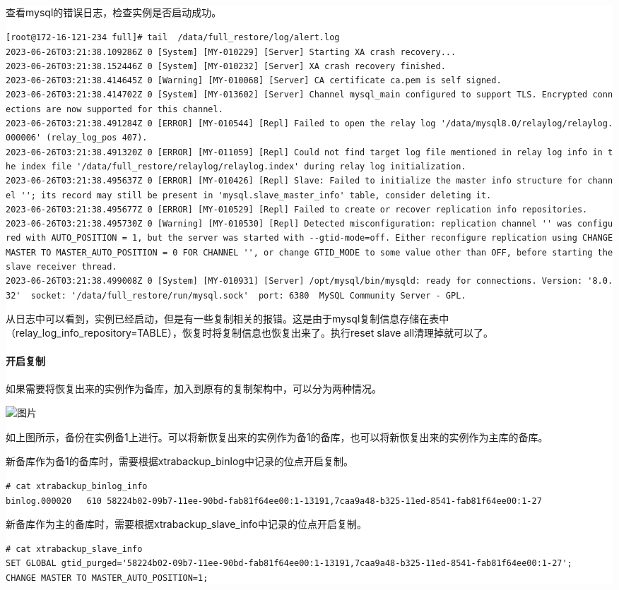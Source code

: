 查看mysql的错误日志，检查实例是否启动成功。

```plain
[root@172-16-121-234 full]# tail  /data/full_restore/log/alert.log
2023-06-26T03:21:38.109286Z 0 [System] [MY-010229] [Server] Starting XA crash recovery...
2023-06-26T03:21:38.152446Z 0 [System] [MY-010232] [Server] XA crash recovery finished.
2023-06-26T03:21:38.414645Z 0 [Warning] [MY-010068] [Server] CA certificate ca.pem is self signed.
2023-06-26T03:21:38.414702Z 0 [System] [MY-013602] [Server] Channel mysql_main configured to support TLS. Encrypted connections are now supported for this channel.
2023-06-26T03:21:38.491284Z 0 [ERROR] [MY-010544] [Repl] Failed to open the relay log '/data/mysql8.0/relaylog/relaylog.000006' (relay_log_pos 407).
2023-06-26T03:21:38.491320Z 0 [ERROR] [MY-011059] [Repl] Could not find target log file mentioned in relay log info in the index file '/data/full_restore/relaylog/relaylog.index' during relay log initialization.
2023-06-26T03:21:38.495637Z 0 [ERROR] [MY-010426] [Repl] Slave: Failed to initialize the master info structure for channel ''; its record may still be present in 'mysql.slave_master_info' table, consider deleting it.
2023-06-26T03:21:38.495677Z 0 [ERROR] [MY-010529] [Repl] Failed to create or recover replication info repositories.
2023-06-26T03:21:38.495730Z 0 [Warning] [MY-010530] [Repl] Detected misconfiguration: replication channel '' was configured with AUTO_POSITION = 1, but the server was started with --gtid-mode=off. Either reconfigure replication using CHANGE MASTER TO MASTER_AUTO_POSITION = 0 FOR CHANNEL '', or change GTID_MODE to some value other than OFF, before starting the slave receiver thread.
2023-06-26T03:21:38.499008Z 0 [System] [MY-010931] [Server] /opt/mysql/bin/mysqld: ready for connections. Version: '8.0.32'  socket: '/data/full_restore/run/mysql.sock'  port: 6380  MySQL Community Server - GPL.

```

从日志中可以看到，实例已经启动，但是有一些复制相关的报错。这是由于mysql复制信息存储在表中（relay\_log\_info\_repository=TABLE），恢复时将复制信息也恢复出来了。执行reset slave all清理掉就可以了。

#### 开启复制

如果需要将恢复出来的实例作为备库，加入到原有的复制架构中，可以分为两种情况。

![图片](https://static001.geekbang.org/resource/image/c9/29/c9f1fb4d7bcbyyb5f11aaa1804ae7629.jpg?wh=1116x478)

如上图所示，备份在实例备1上进行。可以将新恢复出来的实例作为备1的备库，也可以将新恢复出来的实例作为主库的备库。

新备库作为备1的备库时，需要根据xtrabackup\_binlog中记录的位点开启复制。

```plain
# cat xtrabackup_binlog_info
binlog.000020	610	58224b02-09b7-11ee-90bd-fab81f64ee00:1-13191,7caa9a48-b325-11ed-8541-fab81f64ee00:1-27

```

新备库作为主的备库时，需要根据xtrabackup\_slave\_info中记录的位点开启复制。

```plain
# cat xtrabackup_slave_info
SET GLOBAL gtid_purged='58224b02-09b7-11ee-90bd-fab81f64ee00:1-13191,7caa9a48-b325-11ed-8541-fab81f64ee00:1-27';
CHANGE MASTER TO MASTER_AUTO_POSITION=1;

```
